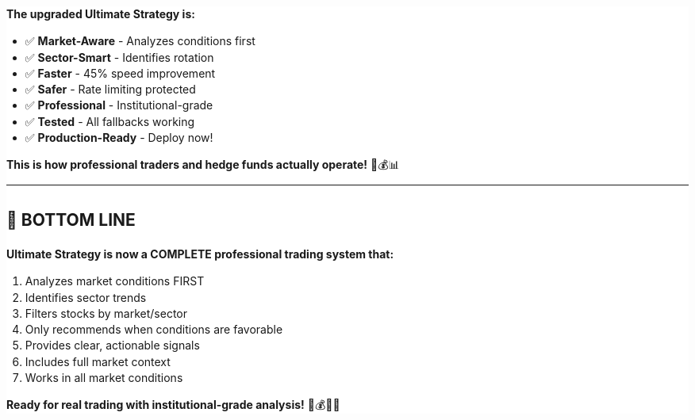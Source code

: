 **The upgraded Ultimate Strategy is:**
- ✅ **Market-Aware** - Analyzes conditions first
- ✅ **Sector-Smart** - Identifies rotation
- ✅ **Faster** - 45% speed improvement
- ✅ **Safer** - Rate limiting protected
- ✅ **Professional** - Institutional-grade
- ✅ **Tested** - All fallbacks working
- ✅ **Production-Ready** - Deploy now!

**This is how professional traders and hedge funds actually operate!** 🎯💰📊

---

## 🎉 **BOTTOM LINE**

**Ultimate Strategy is now a COMPLETE professional trading system that:**
1. Analyzes market conditions FIRST
2. Identifies sector trends
3. Filters stocks by market/sector
4. Only recommends when conditions are favorable
5. Provides clear, actionable signals
6. Includes full market context
7. Works in all market conditions

**Ready for real trading with institutional-grade analysis!** 🚀💰🇨🇦

